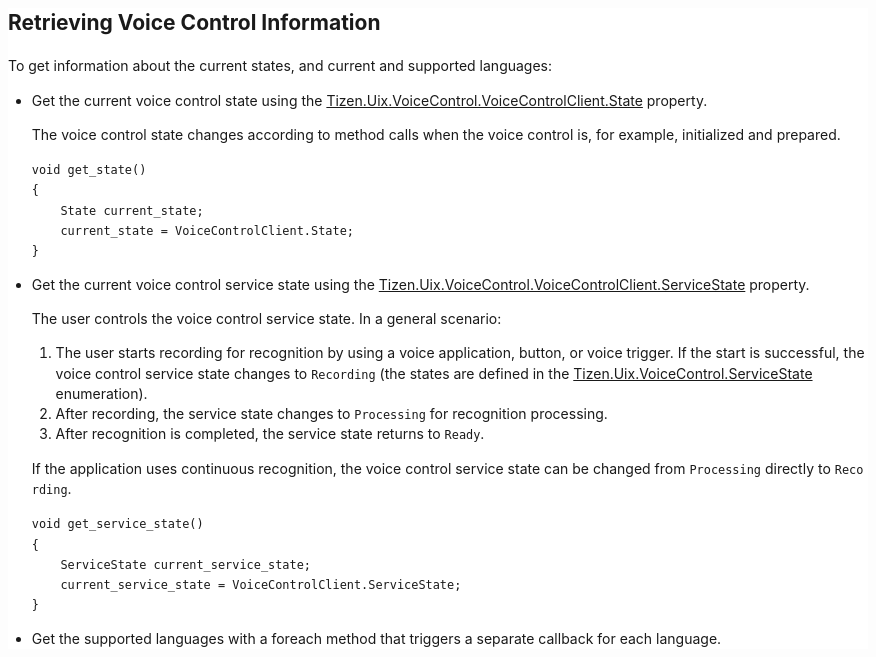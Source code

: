 
Retrieving Voice Control Information <a id="info"></a>
------------------------------------

To get information about the current states, and current and supported
languages:

-   Get the current voice control state using the
    [Tizen.Uix.VoiceControl.VoiceControlClient.State](https://developer.tizen.org/dev-guide/csapi/classTizen_1_1Uix_1_1VoiceControl_1_1VoiceControlClient.html#a541a2f346c7c9f0a9862866fc97f2075) property.

    The voice control state changes according to method calls when the
    voice control is, for example, initialized and prepared.

    ``` {.prettyprint}
    void get_state()
    {
        State current_state;
        current_state = VoiceControlClient.State;
    }
    ```

- Get the current voice control service state using the
    [Tizen.Uix.VoiceControl.VoiceControlClient.ServiceState](https://developer.tizen.org/dev-guide/csapi/classTizen_1_1Uix_1_1VoiceControl_1_1VoiceControlClient.html#abcbfb98ac2fd748b2e810d3460071225) property.

    The user controls the voice control service state. In a general
    scenario:

    1.  The user starts recording for recognition by using a voice
        application, button, or voice trigger. If the start is
        successful, the voice control service state changes to
        `Recording` (the states are defined in the
        [Tizen.Uix.VoiceControl.ServiceState](https://developer.tizen.org/dev-guide/csapi/namespaceTizen_1_1Uix_1_1VoiceControl.html#ab18444db951597a14fc49cfcc29bc160) enumeration).
    2.  After recording, the service state changes to `Processing` for
        recognition processing.
    3.  After recognition is completed, the service state returns to
        `Ready`.

    If the application uses continuous recognition, the voice control
    service state can be changed from `Processing` directly to
    `Recording`.

    ``` {.prettyprint}
    void get_service_state()
    {
        ServiceState current_service_state;
        current_service_state = VoiceControlClient.ServiceState;
    }
    ```

- Get the supported languages with a foreach method that triggers a
    separate callback for each language.
